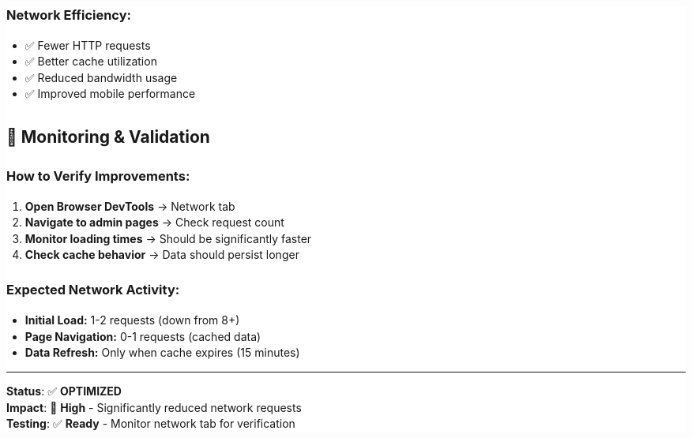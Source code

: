 ### **Network Efficiency:**
- ✅ Fewer HTTP requests
- ✅ Better cache utilization
- ✅ Reduced bandwidth usage
- ✅ Improved mobile performance

## 🔄 **Monitoring & Validation**

### **How to Verify Improvements:**
1. **Open Browser DevTools** → Network tab
2. **Navigate to admin pages** → Check request count
3. **Monitor loading times** → Should be significantly faster
4. **Check cache behavior** → Data should persist longer

### **Expected Network Activity:**
- **Initial Load:** 1-2 requests (down from 8+)
- **Page Navigation:** 0-1 requests (cached data)
- **Data Refresh:** Only when cache expires (15 minutes)

---

**Status**: ✅ **OPTIMIZED**  
**Impact**: 🚀 **High** - Significantly reduced network requests  
**Testing**: ✅ **Ready** - Monitor network tab for verification 